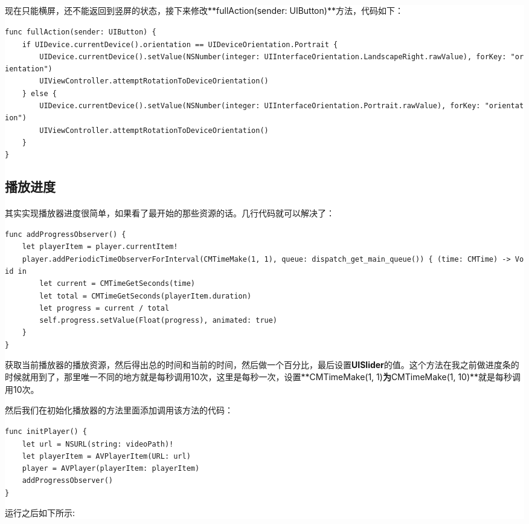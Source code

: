 现在只能横屏，还不能返回到竖屏的状态，接下来修改**fullAction(sender: UIButton)**方法，代码如下：

    func fullAction(sender: UIButton) {
        if UIDevice.currentDevice().orientation == UIDeviceOrientation.Portrait {
            UIDevice.currentDevice().setValue(NSNumber(integer: UIInterfaceOrientation.LandscapeRight.rawValue), forKey: "orientation")
            UIViewController.attemptRotationToDeviceOrientation()
        } else {
            UIDevice.currentDevice().setValue(NSNumber(integer: UIInterfaceOrientation.Portrait.rawValue), forKey: "orientation")
            UIViewController.attemptRotationToDeviceOrientation()
        }
    }

## 播放进度 ##

其实实现播放器进度很简单，如果看了最开始的那些资源的话。几行代码就可以解决了：

    func addProgressObserver() {
        let playerItem = player.currentItem!
        player.addPeriodicTimeObserverForInterval(CMTimeMake(1, 1), queue: dispatch_get_main_queue()) { (time: CMTime) -> Void in
            let current = CMTimeGetSeconds(time)
            let total = CMTimeGetSeconds(playerItem.duration)
            let progress = current / total
            self.progress.setValue(Float(progress), animated: true)
        }
    }

获取当前播放器的播放资源，然后得出总的时间和当前的时间，然后做一个百分比，最后设置**UISlider**的值。这个方法在我之前做进度条的时候就用到了，那里唯一不同的地方就是每秒调用10次，这里是每秒一次，设置**CMTimeMake(1, 1)**为**CMTimeMake(1, 10)**就是每秒调用10次。

然后我们在初始化播放器的方法里面添加调用该方法的代码：

    func initPlayer() {
        let url = NSURL(string: videoPath)!
        let playerItem = AVPlayerItem(URL: url)
        player = AVPlayer(playerItem: playerItem)
        addProgressObserver()
    }

运行之后如下所示:
